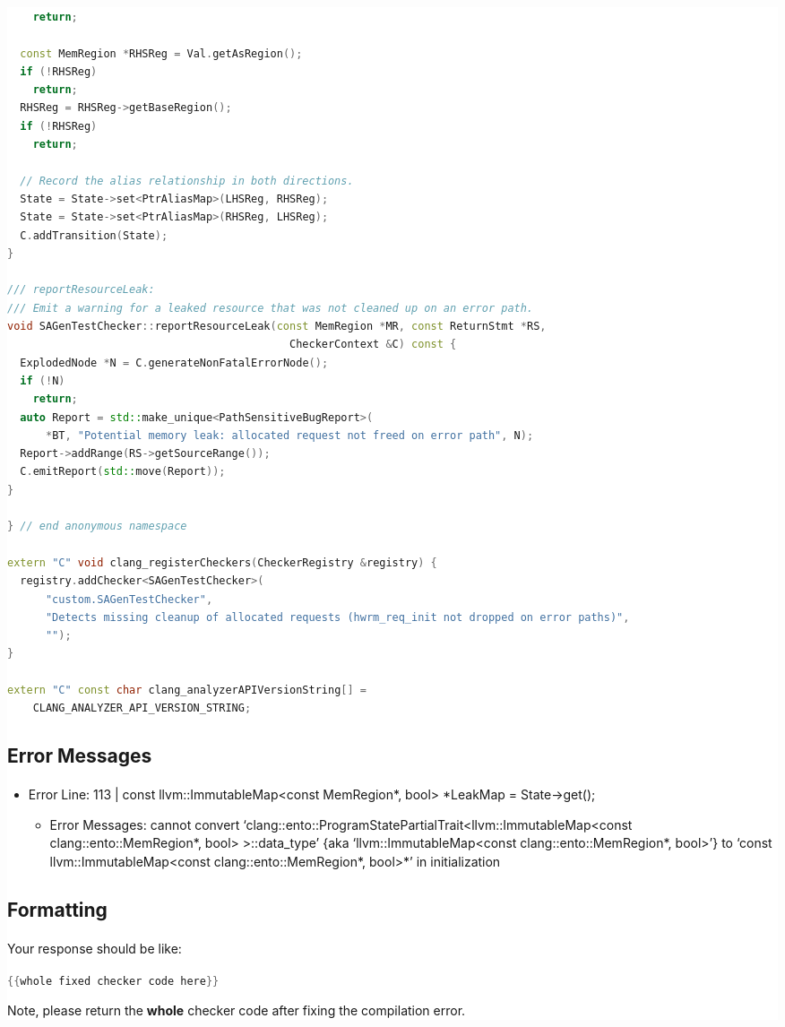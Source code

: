 ```cpp
    return;

  const MemRegion *RHSReg = Val.getAsRegion();
  if (!RHSReg)
    return;
  RHSReg = RHSReg->getBaseRegion();
  if (!RHSReg)
    return;
  
  // Record the alias relationship in both directions.
  State = State->set<PtrAliasMap>(LHSReg, RHSReg);
  State = State->set<PtrAliasMap>(RHSReg, LHSReg);
  C.addTransition(State);
}

/// reportResourceLeak:
/// Emit a warning for a leaked resource that was not cleaned up on an error path.
void SAGenTestChecker::reportResourceLeak(const MemRegion *MR, const ReturnStmt *RS,
                                            CheckerContext &C) const {
  ExplodedNode *N = C.generateNonFatalErrorNode();
  if (!N)
    return;
  auto Report = std::make_unique<PathSensitiveBugReport>(
      *BT, "Potential memory leak: allocated request not freed on error path", N);
  Report->addRange(RS->getSourceRange());
  C.emitReport(std::move(Report));
}

} // end anonymous namespace

extern "C" void clang_registerCheckers(CheckerRegistry &registry) {
  registry.addChecker<SAGenTestChecker>(
      "custom.SAGenTestChecker", 
      "Detects missing cleanup of allocated requests (hwrm_req_init not dropped on error paths)",
      "");
}

extern "C" const char clang_analyzerAPIVersionString[] =
    CLANG_ANALYZER_API_VERSION_STRING;

```

## Error Messages 

- Error Line: 113 |   const llvm::ImmutableMap<const MemRegion*, bool> *LeakMap = State->get<ReqCleanupMap>();

	- Error Messages: cannot convert ‘clang::ento::ProgramStatePartialTrait<llvm::ImmutableMap<const clang::ento::MemRegion*, bool> >::data_type’ {aka ‘llvm::ImmutableMap<const clang::ento::MemRegion*, bool>’} to ‘const llvm::ImmutableMap<const clang::ento::MemRegion*, bool>*’ in initialization



## Formatting 

Your response should be like: 

```cpp
{{whole fixed checker code here}}
```

Note, please return the **whole** checker code after fixing the compilation error.